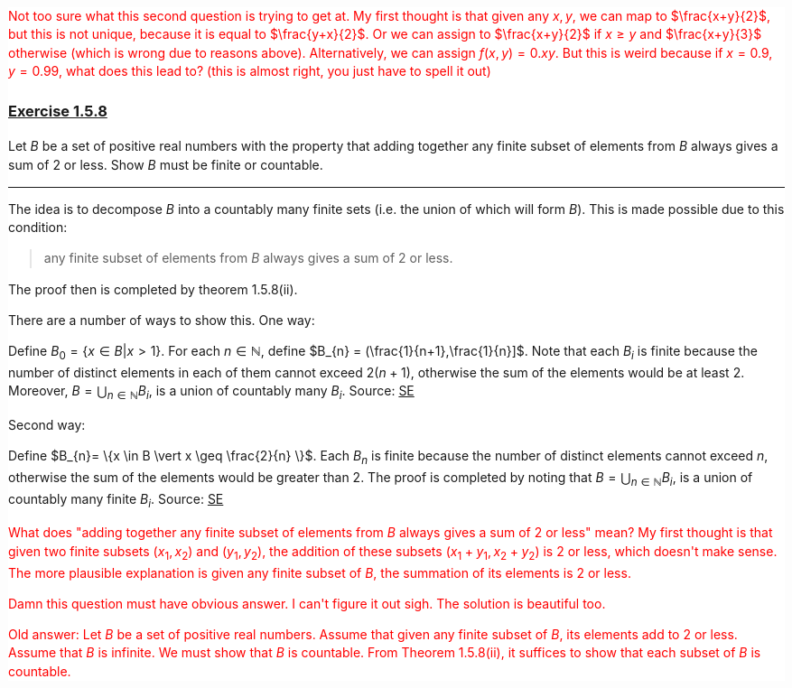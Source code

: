 <span style=color:red>Not too sure what this second question is trying to get at. My first thought is that given any $x, y$, we can map to $\frac{x+y}{2}$, but this is not unique, because it is equal to $\frac{y+x}{2}$. Or we can assign to $\frac{x+y}{2}$ if $x \geq y$ and $\frac{x+y}{3}$ otherwise (which is wrong due to reasons above). Alternatively, we can assign $f(x,y) = 0.xy$. But this is weird because if $x=0.9, y=0.99$, what does this lead to? (this is almost right, you just have to spell it out)</span>

<a name="158"></a>

### [Exercise 1.5.8](#toc) 

  Let $B$ be a set of positive real numbers with the property that adding together any finite subset of elements from $B$ always gives a sum of 2 or less. Show $B$ must be finite or countable.

---

The idea is to decompose $B$ into a countably many finite sets (i.e. the union of which will form $B$). This is made possible due to this condition:

> any finite subset of elements from $B$ always gives a sum of 2 or less.

The proof then is completed by theorem 1.5.8(ii).

There are a number of ways to show this. One way:

Define $B_{0}= \{x \in B \vert x>1  \}$. For each $n \in \mathbb N$, define $B_{n} = (\frac{1}{n+1},\frac{1}{n}]$. Note that each $B_{i}$ is finite because the number of distinct elements in each of them cannot exceed $2(n+1)$, otherwise the sum of the elements would be at least 2. Moreover, $B = \bigcup_{n \in \mathbb N} B_{i}$, is a union of countably many $B_{i}$. Source: [SE](https://math.stackexchange.com/questions/1724016/countability-of-set-of-positive-reals-with-bounded-sum-for-all-finite-subsets)

Second way:

Define $B_{n}= \{x \in B \vert x \geq \frac{2}{n}  \}$. Each $B_{n}$ is finite because the number of distinct elements cannot exceed $n$, otherwise the sum of the elements would be greater than 2. The proof is completed by noting that $B = \bigcup_{n \in \mathbb N} B_{i}$, is a union of countably many finite $B_{i}$. Source: [SE](https://math.stackexchange.com/questions/1724016/countability-of-set-of-positive-reals-with-bounded-sum-for-all-finite-subsets)



<span style= color:red> What does "adding together any finite subset of elements from $B$ always gives a sum of 2 or less" mean? My first thought is that given two finite subsets $(x_{1}, x_{2})$ and $(y_{1}, y_{2})$, the addition of these subsets $(x_{1}+y_{1}, x_{2}+y_{2})$ is 2 or less, which doesn't make sense. The more plausible explanation is given any finite subset of $B$, the summation of its elements is 2 or less. </span>

<span style= color:red> Damn this question must have obvious answer. I can't figure it out sigh. The solution is beautiful too. </span>

<span style = color:red> Old answer: Let $B$ be a set of positive real numbers. Assume that given any finite subset of $B$, its elements add to 2 or less. Assume that $B$ is infinite. We must show that $B$ is countable. From Theorem 1.5.8(ii), it suffices to show that each subset of $B$ is countable. </span>

<a name="159"></a>
